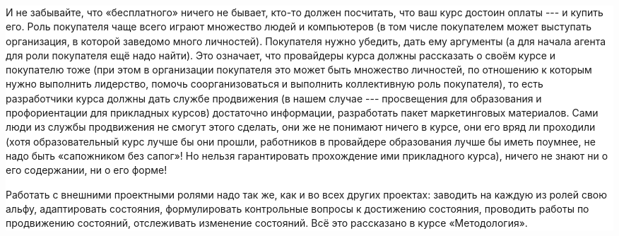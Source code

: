 И не забывайте, что «бесплатного» ничего не бывает, кто-то должен
посчитать, что ваш курс достоин оплаты --- и купить его. Роль покупателя
чаще всего играют множество людей и компьютеров (в том числе покупателем
может выступать организация, в которой заведомо много личностей).
Покупателя нужно убедить, дать ему аргументы (а для начала агента для
роли покупателя ещё надо найти). Это означает, что провайдеры курса
должны рассказать о своём курсе и покупателю тоже (при этом в
организации покупателя это может быть множество личностей, по отношению
к которым нужно выполнить лидерство, помочь соорганизоваться и выполнить
коллективную роль покупателя), то есть разработчики курса должны дать
службе продвижения (в нашем случае --- просвещения для образования и
профориентации для прикладных курсов) достаточно информации, разработать
пакет маркетинговых материалов. Сами люди из службы продвижения не
смогут этого сделать, они же не понимают ничего в курсе, они его вряд ли
проходили (хотя образовательный курс лучше бы они прошли, работников в
провайдере образования лучше бы иметь поумнее, не надо быть «сапожником
без сапог»! Но нельзя гарантировать прохождение ими прикладного курса),
ничего не знают ни о его содержании, ни о его форме!

Работать с внешними проектными ролями надо так же, как и во всех других
проектах: заводить на каждую из ролей свою альфу, адаптировать
состояния, формулировать контрольные вопросы к достижению состояния,
проводить работы по продвижению состояний, отслеживать изменение
состояний. Всё это рассказано в курсе «Методология».
